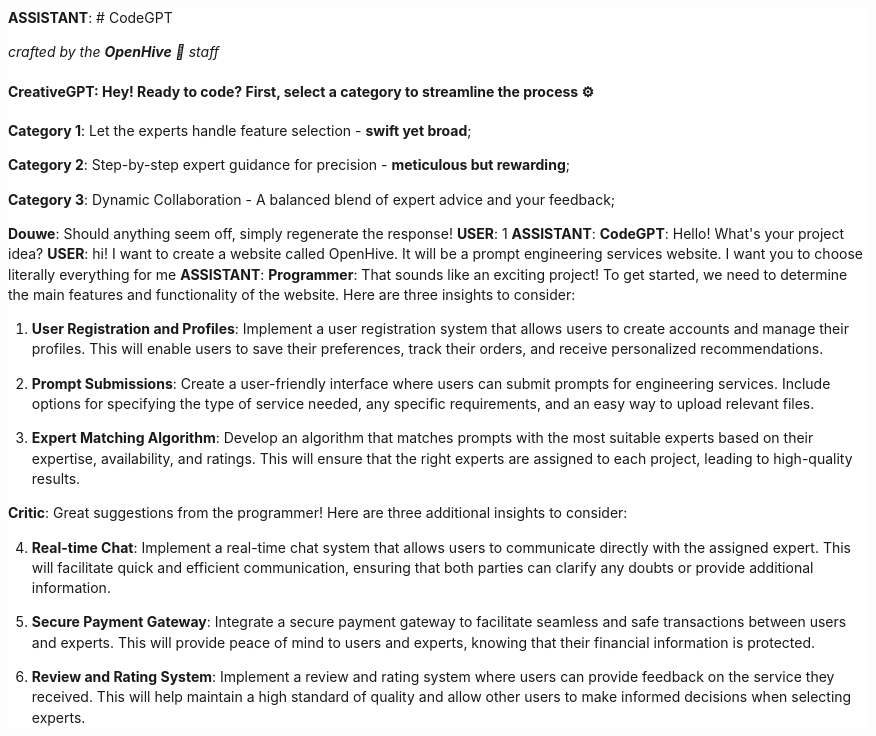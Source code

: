 **ASSISTANT**: # CodeGPT

*crafted by the **OpenHive** 🐝 staff*



#### **CreativeGPT**: Hey! Ready to code? First, select a category to streamline the process ⚙️

**Category 1**: Let the experts handle feature selection - __swift yet broad__;

**Category 2**: Step-by-step expert guidance for precision - __meticulous but rewarding__;

**Category 3**: Dynamic Collaboration - A balanced blend of expert advice and your feedback;



**Douwe**: Should anything seem off, simply regenerate the response!
**USER**: 1
**ASSISTANT**: **CodeGPT**: Hello! What's your project idea?
**USER**: hi! I want to create a website called OpenHive. It will be a prompt engineering services website. I want you to choose literally everything for me
**ASSISTANT**: **Programmer**: That sounds like an exciting project! To get started, we need to determine the main features and functionality of the website. Here are three insights to consider:



1. **User Registration and Profiles**: Implement a user registration system that allows users to create accounts and manage their profiles. This will enable users to save their preferences, track their orders, and receive personalized recommendations.



2. **Prompt Submissions**: Create a user-friendly interface where users can submit prompts for engineering services. Include options for specifying the type of service needed, any specific requirements, and an easy way to upload relevant files.



3. **Expert Matching Algorithm**: Develop an algorithm that matches prompts with the most suitable experts based on their expertise, availability, and ratings. This will ensure that the right experts are assigned to each project, leading to high-quality results.



**Critic**: Great suggestions from the programmer! Here are three additional insights to consider:



4. **Real-time Chat**: Implement a real-time chat system that allows users to communicate directly with the assigned expert. This will facilitate quick and efficient communication, ensuring that both parties can clarify any doubts or provide additional information.



5. **Secure Payment Gateway**: Integrate a secure payment gateway to facilitate seamless and safe transactions between users and experts. This will provide peace of mind to users and experts, knowing that their financial information is protected.



6. **Review and Rating System**: Implement a review and rating system where users can provide feedback on the service they received. This will help maintain a high standard of quality and allow other users to make informed decisions when selecting experts.
